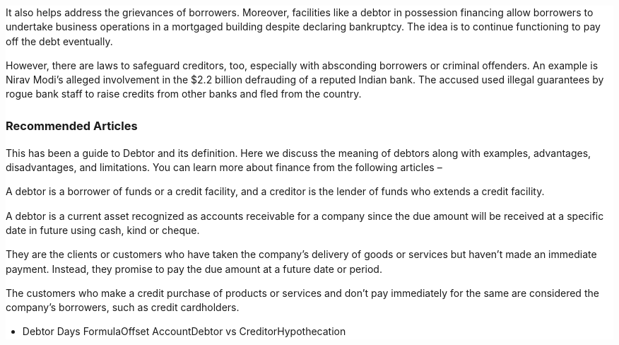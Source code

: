 It also helps address the grievances of borrowers. Moreover, facilities like a debtor in possession financing allow borrowers to undertake business operations in a mortgaged building despite declaring bankruptcy. The idea is to continue functioning to pay off the debt eventually.
 
However, there are laws to safeguard creditors, too, especially with absconding borrowers or criminal offenders. An example is Nirav Modi’s alleged involvement in the $2.2 billion defrauding of a reputed Indian bank. The accused used illegal guarantees by rogue bank staff to raise credits from other banks and fled from the country. 
 
### Recommended Articles
 
This has been a guide to Debtor and its definition. Here we discuss the meaning of debtors along with examples, advantages, disadvantages, and limitations. You can learn more about finance from the following articles –
 
A debtor is a borrower of funds or a credit facility, and a creditor is the lender of funds who extends a credit facility.
 
A debtor is a current asset recognized as accounts receivable for a company since the due amount will be received at a specific date in future using cash, kind or cheque.
 
They are the clients or customers who have taken the company’s delivery of goods or services but haven’t made an immediate payment. Instead, they promise to pay the due amount at a future date or period.
 
The customers who make a credit purchase of products or services and don’t pay immediately for the same are considered the company’s borrowers, such as credit cardholders.
 
- Debtor Days FormulaOffset AccountDebtor vs CreditorHypothecation




